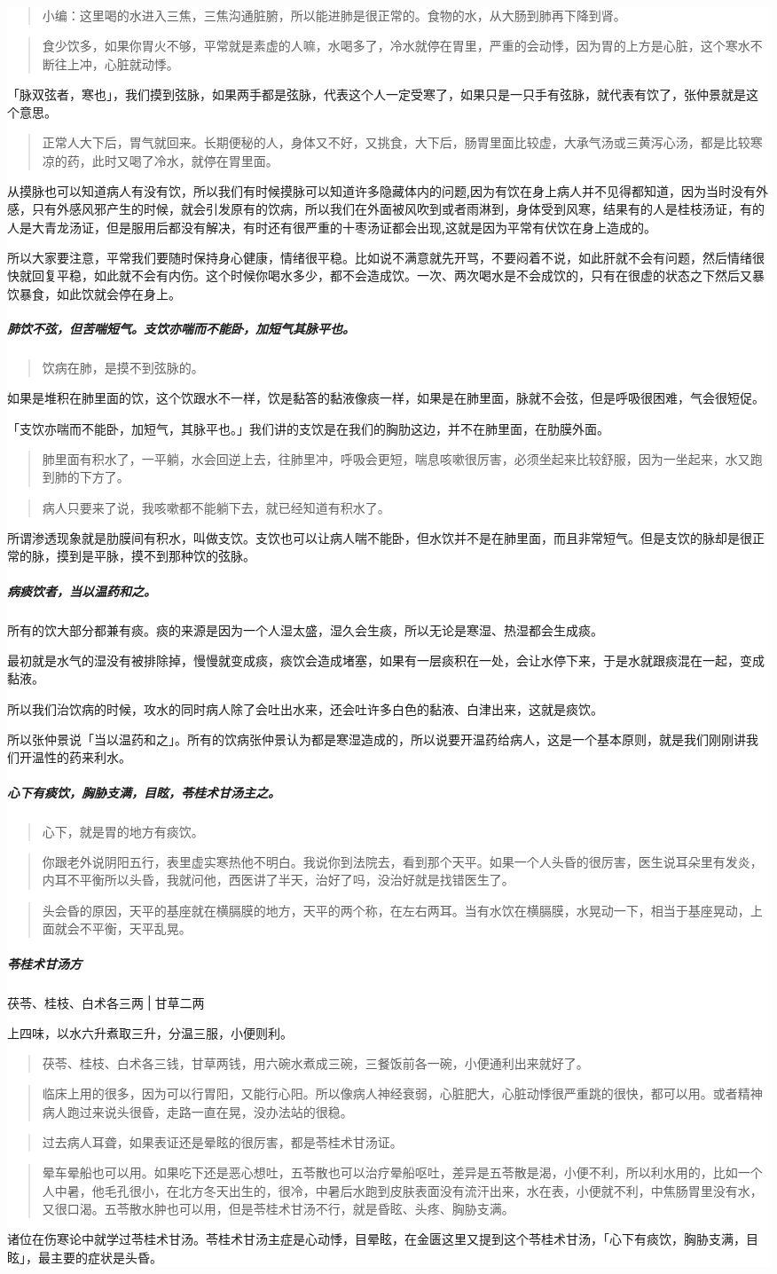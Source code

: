 > 小编：这里喝的水进入三焦，三焦沟通脏腑，所以能进肺是很正常的。食物的水，从大肠到肺再下降到肾。

> 食少饮多，如果你胃火不够，平常就是素虚的人嘛，水喝多了，冷水就停在胃里，严重的会动悸，因为胃的上方是心脏，这个寒水不断往上冲，心脏就动悸。

「脉双弦者，寒也」，我们摸到弦脉，如果两手都是弦脉，代表这个人一定受寒了，如果只是一只手有弦脉，就代表有饮了，张仲景就是这个意思。

> 正常人大下后，胃气就回来。长期便秘的人，身体又不好，又挑食，大下后，肠胃里面比较虚，大承气汤或三黄泻心汤，都是比较寒凉的药，此时又喝了冷水，就停在胃里面。

从摸脉也可以知道病人有没有饮，所以我们有时候摸脉可以知道许多隐藏体内的问题,因为有饮在身上病人并不见得都知道，因为当时没有外感，只有外感风邪产生的时候，就会引发原有的饮病，所以我们在外面被风吹到或者雨淋到，身体受到风寒，结果有的人是桂枝汤证，有的人是大青龙汤证，但是服用后都没有解决，有时还有很严重的十枣汤证都会出现,这就是因为平常有伏饮在身上造成的。

所以大家要注意，平常我们要随时保持身心健康，情绪很平稳。比如说不满意就先开骂，不要闷着不说，如此肝就不会有问题，然后情绪很快就回复平稳，如此就不会有内伤。这个时候你喝水多少，都不会造成饮。一次、两次喝水是不会成饮的，只有在很虚的状态之下然后又暴饮暴食，如此饮就会停在身上。

##### 肺饮不弦，但苦喘短气。支饮亦喘而不能卧，加短气其脉平也。

> 饮病在肺，是摸不到弦脉的。

如果是堆积在肺里面的饮，这个饮跟水不一样，饮是黏答的黏液像痰一样，如果是在肺里面，脉就不会弦，但是呼吸很困难，气会很短促。

「支饮亦喘而不能卧，加短气，其脉平也。」我们讲的支饮是在我们的胸肋这边，并不在肺里面，在肋膜外面。

> 肺里面有积水了，一平躺，水会回逆上去，往肺里冲，呼吸会更短，喘息咳嗽很厉害，必须坐起来比较舒服，因为一坐起来，水又跑到肺的下方了。

> 病人只要来了说，我咳嗽都不能躺下去，就已经知道有积水了。

所谓渗透现象就是肋膜间有积水，叫做支饮。支饮也可以让病人喘不能卧，但水饮并不是在肺里面，而且非常短气。但是支饮的脉却是很正常的脉，摸到是平脉，摸不到那种饮的弦脉。

##### 病痰饮者，当以温药和之。

所有的饮大部分都兼有痰。痰的来源是因为一个人湿太盛，湿久会生痰，所以无论是寒湿、热湿都会生成痰。

最初就是水气的湿没有被排除掉，慢慢就变成痰，痰饮会造成堵塞，如果有一层痰积在一处，会让水停下来，于是水就跟痰混在一起，变成黏液。

所以我们治饮病的时候，攻水的同时病人除了会吐出水来，还会吐许多白色的黏液、白津出来，这就是痰饮。

所以张仲景说「当以温药和之」。所有的饮病张仲景认为都是寒湿造成的，所以说要开温药给病人，这是一个基本原则，就是我们刚刚讲我们开温性的药来利水。

##### 心下有痰饮，胸胁支满，目眩，苓桂术甘汤主之。

> 心下，就是胃的地方有痰饮。

> 你跟老外说阴阳五行，表里虚实寒热他不明白。我说你到法院去，看到那个天平。如果一个人头昏的很厉害，医生说耳朵里有发炎，内耳不平衡所以头昏，我就问他，西医讲了半天，治好了吗，没治好就是找错医生了。

> 头会昏的原因，天平的基座就在横膈膜的地方，天平的两个称，在左右两耳。当有水饮在横膈膜，水晃动一下，相当于基座晃动，上面就会不平衡，天平乱晃。

##### 苓桂术甘汤方

茯苓、桂枝、白术各三两 | 甘草二两

上四味，以水六升煮取三升，分温三服，小便则利。

> 茯苓、桂枝、白术各三钱，甘草两钱，用六碗水煮成三碗，三餐饭前各一碗，小便通利出来就好了。

> 临床上用的很多，因为可以行胃阳，又能行心阳。所以像病人神经衰弱，心脏肥大，心脏动悸很严重跳的很快，都可以用。或者精神病人跑过来说头很昏，走路一直在晃，没办法站的很稳。

> 过去病人耳聋，如果表证还是晕眩的很厉害，都是苓桂术甘汤证。

> 晕车晕船也可以用。如果吃下还是恶心想吐，五苓散也可以治疗晕船呕吐，差异是五苓散是渴，小便不利，所以利水用的，比如一个人中暑，他毛孔很小，在北方冬天出生的，很冷，中暑后水跑到皮肤表面没有流汗出来，水在表，小便就不利，中焦肠胃里没有水，又很口渴。五苓散水肿也可以用，但是苓桂术甘汤不行，就是昏眩、头疼、胸胁支满。

诸位在伤寒论中就学过苓桂术甘汤。苓桂术甘汤主症是心动悸，目晕眩，在金匮这里又提到这个苓桂术甘汤，「心下有痰饮，胸胁支满，目眩」，最主要的症状是头昏。
